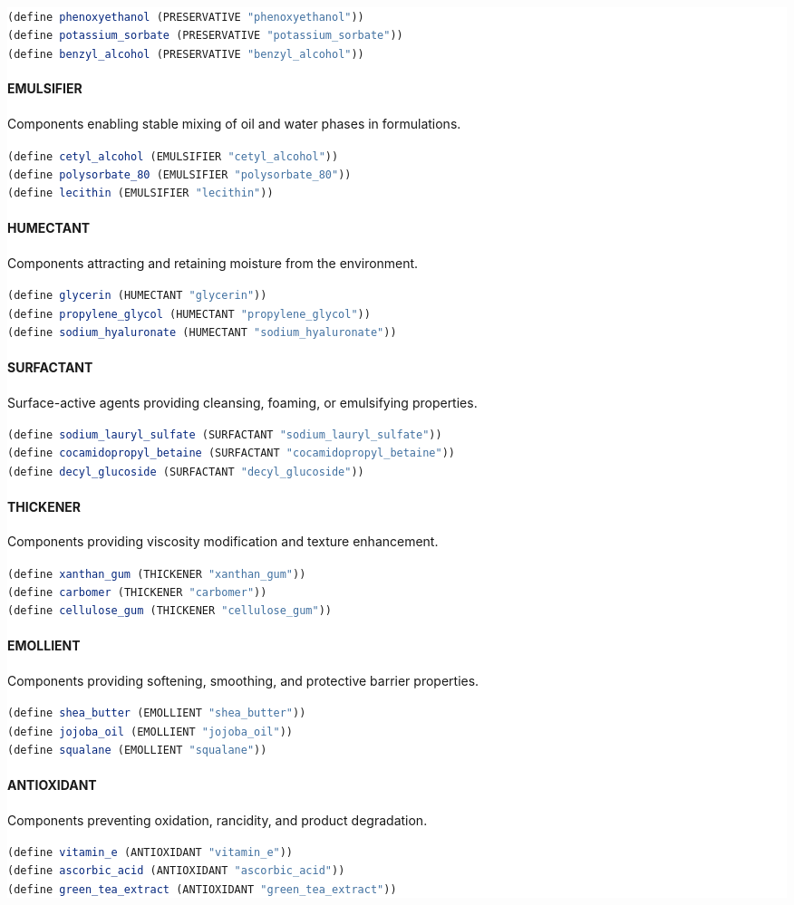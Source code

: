 ```scheme
(define phenoxyethanol (PRESERVATIVE "phenoxyethanol"))
(define potassium_sorbate (PRESERVATIVE "potassium_sorbate"))
(define benzyl_alcohol (PRESERVATIVE "benzyl_alcohol"))
```

#### EMULSIFIER
Components enabling stable mixing of oil and water phases in formulations.

```scheme
(define cetyl_alcohol (EMULSIFIER "cetyl_alcohol"))
(define polysorbate_80 (EMULSIFIER "polysorbate_80"))
(define lecithin (EMULSIFIER "lecithin"))
```

#### HUMECTANT
Components attracting and retaining moisture from the environment.

```scheme
(define glycerin (HUMECTANT "glycerin"))
(define propylene_glycol (HUMECTANT "propylene_glycol"))
(define sodium_hyaluronate (HUMECTANT "sodium_hyaluronate"))
```

#### SURFACTANT
Surface-active agents providing cleansing, foaming, or emulsifying properties.

```scheme
(define sodium_lauryl_sulfate (SURFACTANT "sodium_lauryl_sulfate"))
(define cocamidopropyl_betaine (SURFACTANT "cocamidopropyl_betaine"))
(define decyl_glucoside (SURFACTANT "decyl_glucoside"))
```

#### THICKENER
Components providing viscosity modification and texture enhancement.

```scheme
(define xanthan_gum (THICKENER "xanthan_gum"))
(define carbomer (THICKENER "carbomer"))
(define cellulose_gum (THICKENER "cellulose_gum"))
```

#### EMOLLIENT
Components providing softening, smoothing, and protective barrier properties.

```scheme
(define shea_butter (EMOLLIENT "shea_butter"))
(define jojoba_oil (EMOLLIENT "jojoba_oil"))
(define squalane (EMOLLIENT "squalane"))
```

#### ANTIOXIDANT
Components preventing oxidation, rancidity, and product degradation.

```scheme
(define vitamin_e (ANTIOXIDANT "vitamin_e"))
(define ascorbic_acid (ANTIOXIDANT "ascorbic_acid"))
(define green_tea_extract (ANTIOXIDANT "green_tea_extract"))
```
